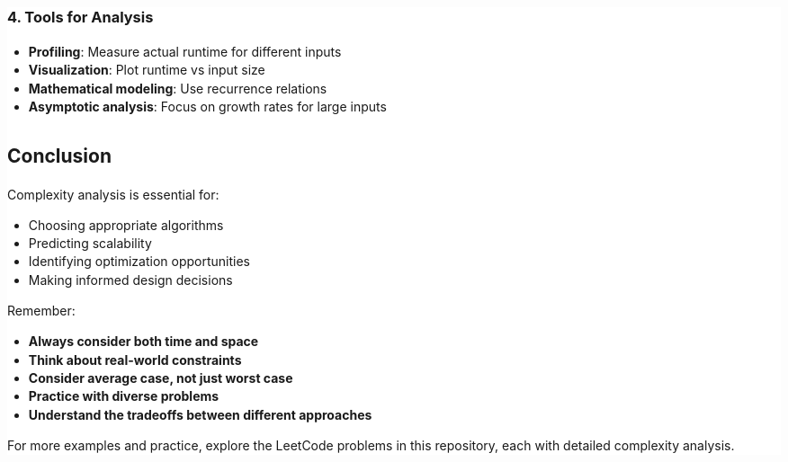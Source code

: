 ### 4. Tools for Analysis
- **Profiling**: Measure actual runtime for different inputs
- **Visualization**: Plot runtime vs input size
- **Mathematical modeling**: Use recurrence relations
- **Asymptotic analysis**: Focus on growth rates for large inputs

## Conclusion

Complexity analysis is essential for:

- Choosing appropriate algorithms
- Predicting scalability
- Identifying optimization opportunities
- Making informed design decisions

Remember:

- **Always consider both time and space**
- **Think about real-world constraints**
- **Consider average case, not just worst case**
- **Practice with diverse problems**
- **Understand the tradeoffs between different approaches**

For more examples and practice, explore the LeetCode problems in this repository, each with detailed complexity analysis.